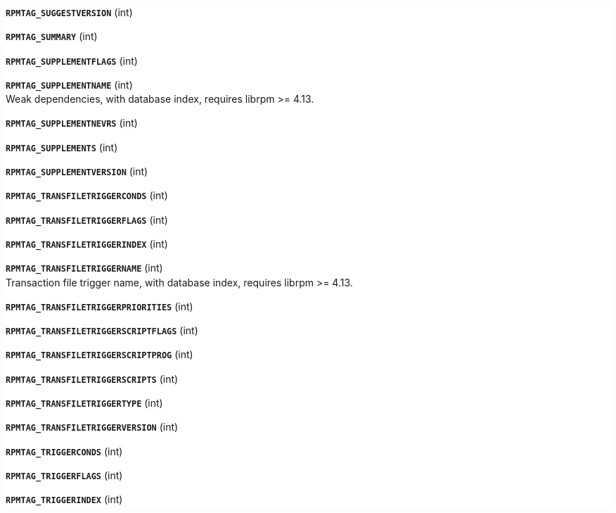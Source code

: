 **`RPMTAG_SUGGESTVERSION`** (<span class="type">int</span>)  
<span class="simpara"> </span>

**`RPMTAG_SUMMARY`** (<span class="type">int</span>)  
<span class="simpara"> </span>

**`RPMTAG_SUPPLEMENTFLAGS`** (<span class="type">int</span>)  
<span class="simpara"> </span>

**`RPMTAG_SUPPLEMENTNAME`** (<span class="type">int</span>)  
<span class="simpara"> Weak dependencies, with database index, requires
librpm \>= 4.13. </span>

**`RPMTAG_SUPPLEMENTNEVRS`** (<span class="type">int</span>)  
<span class="simpara"> </span>

**`RPMTAG_SUPPLEMENTS`** (<span class="type">int</span>)  
<span class="simpara"> </span>

**`RPMTAG_SUPPLEMENTVERSION`** (<span class="type">int</span>)  
<span class="simpara"> </span>

**`RPMTAG_TRANSFILETRIGGERCONDS`** (<span class="type">int</span>)  
<span class="simpara"> </span>

**`RPMTAG_TRANSFILETRIGGERFLAGS`** (<span class="type">int</span>)  
<span class="simpara"> </span>

**`RPMTAG_TRANSFILETRIGGERINDEX`** (<span class="type">int</span>)  
<span class="simpara"> </span>

**`RPMTAG_TRANSFILETRIGGERNAME`** (<span class="type">int</span>)  
<span class="simpara"> Transaction file trigger name, with database
index, requires librpm \>= 4.13. </span>

**`RPMTAG_TRANSFILETRIGGERPRIORITIES`** (<span class="type">int</span>)  
<span class="simpara"> </span>

**`RPMTAG_TRANSFILETRIGGERSCRIPTFLAGS`** (<span class="type">int</span>)  
<span class="simpara"> </span>

**`RPMTAG_TRANSFILETRIGGERSCRIPTPROG`** (<span class="type">int</span>)  
<span class="simpara"> </span>

**`RPMTAG_TRANSFILETRIGGERSCRIPTS`** (<span class="type">int</span>)  
<span class="simpara"> </span>

**`RPMTAG_TRANSFILETRIGGERTYPE`** (<span class="type">int</span>)  
<span class="simpara"> </span>

**`RPMTAG_TRANSFILETRIGGERVERSION`** (<span class="type">int</span>)  
<span class="simpara"> </span>

**`RPMTAG_TRIGGERCONDS`** (<span class="type">int</span>)  
<span class="simpara"> </span>

**`RPMTAG_TRIGGERFLAGS`** (<span class="type">int</span>)  
<span class="simpara"> </span>

**`RPMTAG_TRIGGERINDEX`** (<span class="type">int</span>)  
<span class="simpara"> </span>
